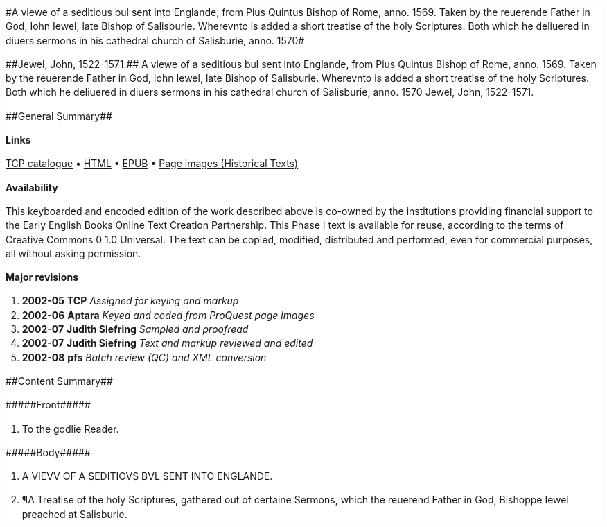 #A viewe of a seditious bul sent into Englande, from Pius Quintus Bishop of Rome, anno. 1569. Taken by the reuerende Father in God, Iohn Iewel, late Bishop of Salisburie. Wherevnto is added a short treatise of the holy Scriptures. Both which he deliuered in diuers sermons in his cathedral church of Salisburie, anno. 1570#

##Jewel, John, 1522-1571.##
A viewe of a seditious bul sent into Englande, from Pius Quintus Bishop of Rome, anno. 1569. Taken by the reuerende Father in God, Iohn Iewel, late Bishop of Salisburie. Wherevnto is added a short treatise of the holy Scriptures. Both which he deliuered in diuers sermons in his cathedral church of Salisburie, anno. 1570
Jewel, John, 1522-1571.

##General Summary##

**Links**

[TCP catalogue](http://www.ota.ox.ac.uk/tcp/)  • 
[HTML](http://tei.it.ox.ac.uk/tcp/Texts-HTML/free/A04/A04483.html)  • 
[EPUB](http://tei.it.ox.ac.uk/tcp/Texts-EPUB/free/A04/A04483.epub) • 
[Page images (Historical Texts)](https://data.historicaltexts.jisc.ac.uk/view?pubId=eebo-99843477e&pageId=eebo-99843477e-8216-1)

**Availability**

This keyboarded and encoded edition of the
	       work described above is co-owned by the institutions
	       providing financial support to the Early English Books
	       Online Text Creation Partnership. This Phase I text is
	       available for reuse, according to the terms of Creative
	       Commons 0 1.0 Universal. The text can be copied,
	       modified, distributed and performed, even for
	       commercial purposes, all without asking permission.

**Major revisions**

1. __2002-05__ __TCP__ *Assigned for keying and markup*
1. __2002-06__ __Aptara__ *Keyed and coded from ProQuest page images*
1. __2002-07__ __Judith Siefring__ *Sampled and proofread*
1. __2002-07__ __Judith Siefring__ *Text and markup reviewed and edited*
1. __2002-08__ __pfs__ *Batch review (QC) and XML conversion*

##Content Summary##

#####Front#####

1. To the godlie Reader.

#####Body#####

1. A VIEVV OF A
SEDITIOVS BVL
SENT INTO ENGLANDE.

1. ¶A Treatise of the holy
Scriptures, gathered out of certaine
Sermons, which the reuerend
Father in God, Bishoppe Iewel
preached at Salisburie.
